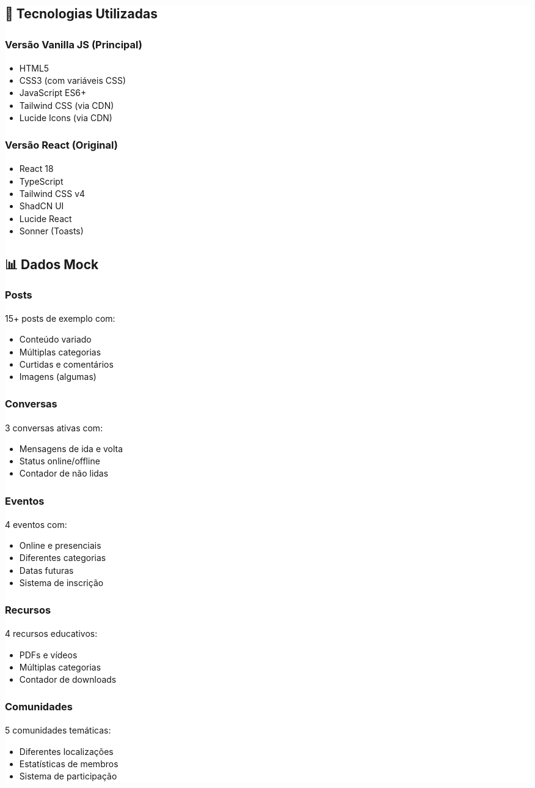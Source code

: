 ## 🔧 Tecnologias Utilizadas

### Versão Vanilla JS (Principal)
- HTML5
- CSS3 (com variáveis CSS)
- JavaScript ES6+
- Tailwind CSS (via CDN)
- Lucide Icons (via CDN)

### Versão React (Original)
- React 18
- TypeScript
- Tailwind CSS v4
- ShadCN UI
- Lucide React
- Sonner (Toasts)

## 📊 Dados Mock

### Posts
15+ posts de exemplo com:
- Conteúdo variado
- Múltiplas categorias
- Curtidas e comentários
- Imagens (algumas)

### Conversas
3 conversas ativas com:
- Mensagens de ida e volta
- Status online/offline
- Contador de não lidas

### Eventos
4 eventos com:
- Online e presenciais
- Diferentes categorias
- Datas futuras
- Sistema de inscrição

### Recursos
4 recursos educativos:
- PDFs e vídeos
- Múltiplas categorias
- Contador de downloads

### Comunidades
5 comunidades temáticas:
- Diferentes localizações
- Estatísticas de membros
- Sistema de participação
